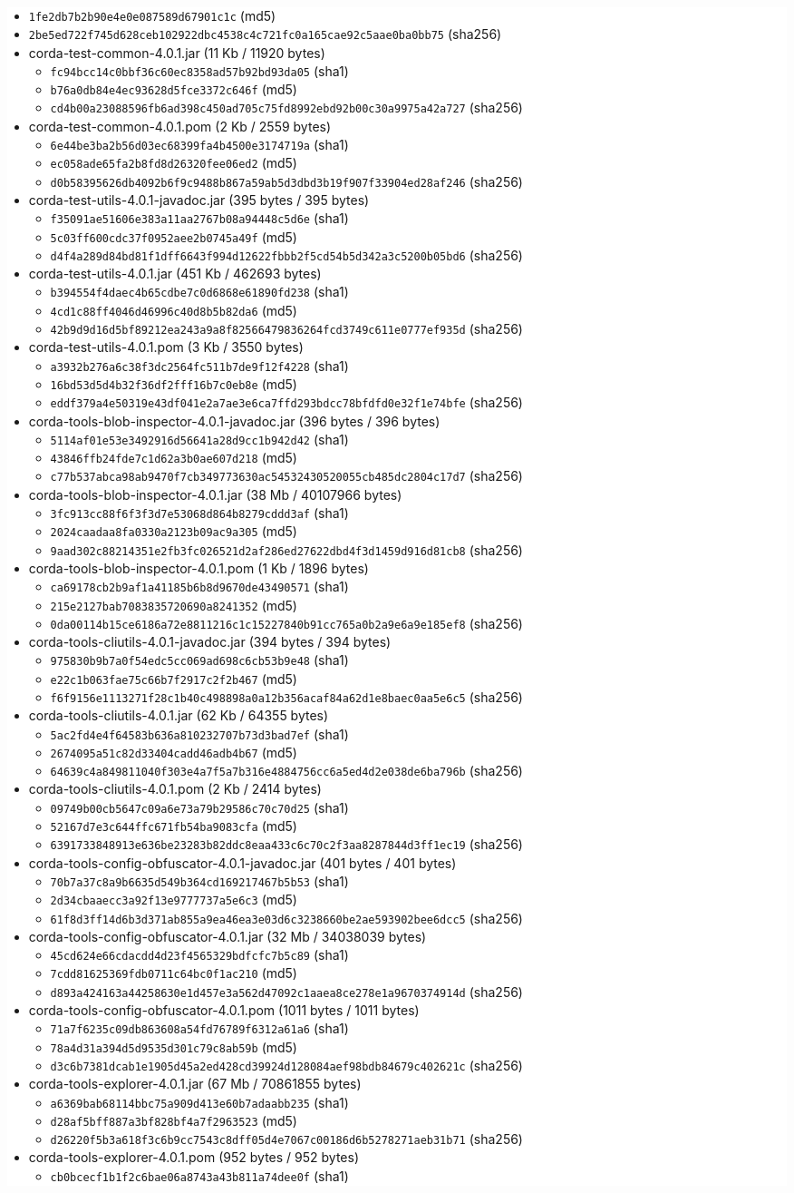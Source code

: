   * `1fe2db7b2b90e4e0e087589d67901c1c` (md5)
  * `2be5ed722f745d628ceb102922dbc4538c4c721fc0a165cae92c5aae0ba0bb75` (sha256)
* corda-test-common-4.0.1.jar (11 Kb / 11920 bytes)
  * `fc94bcc14c0bbf36c60ec8358ad57b92bd93da05` (sha1)
  * `b76a0db84e4ec93628d5fce3372c646f` (md5)
  * `cd4b00a23088596fb6ad398c450ad705c75fd8992ebd92b00c30a9975a42a727` (sha256)
* corda-test-common-4.0.1.pom (2 Kb / 2559 bytes)
  * `6e44be3ba2b56d03ec68399fa4b4500e3174719a` (sha1)
  * `ec058ade65fa2b8fd8d26320fee06ed2` (md5)
  * `d0b58395626db4092b6f9c9488b867a59ab5d3dbd3b19f907f33904ed28af246` (sha256)
* corda-test-utils-4.0.1-javadoc.jar (395 bytes / 395 bytes)
  * `f35091ae51606e383a11aa2767b08a94448c5d6e` (sha1)
  * `5c03ff600cdc37f0952aee2b0745a49f` (md5)
  * `d4f4a289d84bd81f1dff6643f994d12622fbbb2f5cd54b5d342a3c5200b05bd6` (sha256)
* corda-test-utils-4.0.1.jar (451 Kb / 462693 bytes)
  * `b394554f4daec4b65cdbe7c0d6868e61890fd238` (sha1)
  * `4cd1c88ff4046d46996c40d8b5b82da6` (md5)
  * `42b9d9d16d5bf89212ea243a9a8f82566479836264fcd3749c611e0777ef935d` (sha256)
* corda-test-utils-4.0.1.pom (3 Kb / 3550 bytes)
  * `a3932b276a6c38f3dc2564fc511b7de9f12f4228` (sha1)
  * `16bd53d5d4b32f36df2fff16b7c0eb8e` (md5)
  * `eddf379a4e50319e43df041e2a7ae3e6ca7ffd293bdcc78bfdfd0e32f1e74bfe` (sha256)
* corda-tools-blob-inspector-4.0.1-javadoc.jar (396 bytes / 396 bytes)
  * `5114af01e53e3492916d56641a28d9cc1b942d42` (sha1)
  * `43846ffb24fde7c1d62a3b0ae607d218` (md5)
  * `c77b537abca98ab9470f7cb349773630ac54532430520055cb485dc2804c17d7` (sha256)
* corda-tools-blob-inspector-4.0.1.jar (38 Mb / 40107966 bytes)
  * `3fc913cc88f6f3f3d7e53068d864b8279cddd3af` (sha1)
  * `2024caadaa8fa0330a2123b09ac9a305` (md5)
  * `9aad302c88214351e2fb3fc026521d2af286ed27622dbd4f3d1459d916d81cb8` (sha256)
* corda-tools-blob-inspector-4.0.1.pom (1 Kb / 1896 bytes)
  * `ca69178cb2b9af1a41185b6b8d9670de43490571` (sha1)
  * `215e2127bab7083835720690a8241352` (md5)
  * `0da00114b15ce6186a72e8811216c1c15227840b91cc765a0b2a9e6a9e185ef8` (sha256)
* corda-tools-cliutils-4.0.1-javadoc.jar (394 bytes / 394 bytes)
  * `975830b9b7a0f54edc5cc069ad698c6cb53b9e48` (sha1)
  * `e22c1b063fae75c66b7f2917c2f2b467` (md5)
  * `f6f9156e1113271f28c1b40c498898a0a12b356acaf84a62d1e8baec0aa5e6c5` (sha256)
* corda-tools-cliutils-4.0.1.jar (62 Kb / 64355 bytes)
  * `5ac2fd4e4f64583b636a810232707b73d3bad7ef` (sha1)
  * `2674095a51c82d33404cadd46adb4b67` (md5)
  * `64639c4a849811040f303e4a7f5a7b316e4884756cc6a5ed4d2e038de6ba796b` (sha256)
* corda-tools-cliutils-4.0.1.pom (2 Kb / 2414 bytes)
  * `09749b00cb5647c09a6e73a79b29586c70c70d25` (sha1)
  * `52167d7e3c644ffc671fb54ba9083cfa` (md5)
  * `6391733848913e636be23283b82ddc8eaa433c6c70c2f3aa8287844d3ff1ec19` (sha256)
* corda-tools-config-obfuscator-4.0.1-javadoc.jar (401 bytes / 401 bytes)
  * `70b7a37c8a9b6635d549b364cd169217467b5b53` (sha1)
  * `2d34cbaaecc3a92f13e9777737a5e6c3` (md5)
  * `61f8d3ff14d6b3d371ab855a9ea46ea3e03d6c3238660be2ae593902bee6dcc5` (sha256)
* corda-tools-config-obfuscator-4.0.1.jar (32 Mb / 34038039 bytes)
  * `45cd624e66cdacdd4d23f4565329bdfcfc7b5c89` (sha1)
  * `7cdd81625369fdb0711c64bc0f1ac210` (md5)
  * `d893a424163a44258630e1d457e3a562d47092c1aaea8ce278e1a9670374914d` (sha256)
* corda-tools-config-obfuscator-4.0.1.pom (1011 bytes / 1011 bytes)
  * `71a7f6235c09db863608a54fd76789f6312a61a6` (sha1)
  * `78a4d31a394d5d9535d301c79c8ab59b` (md5)
  * `d3c6b7381dcab1e1905d45a2ed428cd39924d128084aef98bdb84679c402621c` (sha256)
* corda-tools-explorer-4.0.1.jar (67 Mb / 70861855 bytes)
  * `a6369bab68114bbc75a909d413e60b7adaabb235` (sha1)
  * `d28af5bff887a3bf828bf4a7f2963523` (md5)
  * `d26220f5b3a618f3c6b9cc7543c8dff05d4e7067c00186d6b5278271aeb31b71` (sha256)
* corda-tools-explorer-4.0.1.pom (952 bytes / 952 bytes)
  * `cb0bcecf1b1f2c6bae06a8743a43b811a74dee0f` (sha1)